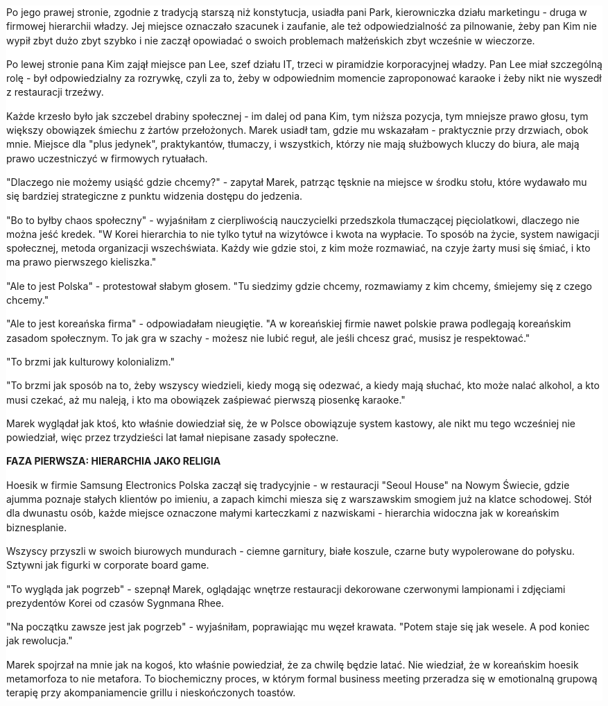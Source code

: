 Po jego prawej stronie, zgodnie z tradycją starszą niż konstytucja, usiadła pani Park, kierowniczka działu marketingu - druga w firmowej hierarchii władzy. Jej miejsce oznaczało szacunek i zaufanie, ale też odpowiedzialność za pilnowanie, żeby pan Kim nie wypił zbyt dużo zbyt szybko i nie zaczął opowiadać o swoich problemach małżeńskich zbyt wcześnie w wieczorze.

Po lewej stronie pana Kim zajął miejsce pan Lee, szef działu IT, trzeci w piramidzie korporacyjnej władzy. Pan Lee miał szczególną rolę - był odpowiedzialny za rozrywkę, czyli za to, żeby w odpowiednim momencie zaproponować karaoke i żeby nikt nie wyszedł z restauracji trzeźwy.

Każde krzesło było jak szczebel drabiny społecznej - im dalej od pana Kim, tym niższa pozycja, tym mniejsze prawo głosu, tym większy obowiązek śmiechu z żartów przełożonych. Marek usiadł tam, gdzie mu wskazałam - praktycznie przy drzwiach, obok mnie. Miejsce dla "plus jedynek", praktykantów, tłumaczy, i wszystkich, którzy nie mają służbowych kluczy do biura, ale mają prawo uczestniczyć w firmowych rytuałach.

"Dlaczego nie możemy usiąść gdzie chcemy?" - zapytał Marek, patrząc tęsknie na miejsce w środku stołu, które wydawało mu się bardziej strategiczne z punktu widzenia dostępu do jedzenia.

"Bo to byłby chaos społeczny" - wyjaśniłam z cierpliwością nauczycielki przedszkola tłumaczącej pięciolatkowi, dlaczego nie można jeść kredek. "W Korei hierarchia to nie tylko tytuł na wizytówce i kwota na wypłacie. To sposób na życie, system nawigacji społecznej, metoda organizacji wszechświata. Każdy wie gdzie stoi, z kim może rozmawiać, na czyje żarty musi się śmiać, i kto ma prawo pierwszego kieliszka."

"Ale to jest Polska" - protestował słabym głosem. "Tu siedzimy gdzie chcemy, rozmawiamy z kim chcemy, śmiejemy się z czego chcemy."

"Ale to jest koreańska firma" - odpowiadałam nieugiętie. "A w koreańskiej firmie nawet polskie prawa podlegają koreańskim zasadom społecznym. To jak gra w szachy - możesz nie lubić reguł, ale jeśli chcesz grać, musisz je respektować."

"To brzmi jak kulturowy kolonializm."

"To brzmi jak sposób na to, żeby wszyscy wiedzieli, kiedy mogą się odezwać, a kiedy mają słuchać, kto może nalać alkohol, a kto musi czekać, aż mu naleją, i kto ma obowiązek zaśpiewać pierwszą piosenkę karaoke."

Marek wyglądał jak ktoś, kto właśnie dowiedział się, że w Polsce obowiązuje system kastowy, ale nikt mu tego wcześniej nie powiedział, więc przez trzydzieści lat łamał niepisane zasady społeczne.

**FAZA PIERWSZA: HIERARCHIA JAKO RELIGIA**

Hoesik w firmie Samsung Electronics Polska zaczął się tradycyjnie - w restauracji "Seoul House" na Nowym Świecie, gdzie ajumma poznaje stałych klientów po imieniu, a zapach kimchi miesza się z warszawskim smogiem już na klatce schodowej. Stół dla dwunastu osób, każde miejsce oznaczone małymi karteczkami z nazwiskami - hierarchia widoczna jak w koreańskim biznesplanie.

Wszyscy przyszli w swoich biurowych mundurach - ciemne garnitury, białe koszule, czarne buty wypolerowane do połysku. Sztywni jak figurki w corporate board game.

"To wygląda jak pogrzeb" - szepnął Marek, oglądając wnętrze restauracji dekorowane czerwonymi lampionami i zdjęciami prezydentów Korei od czasów Sygnmana Rhee.

"Na początku zawsze jest jak pogrzeb" - wyjaśniłam, poprawiając mu węzeł krawata. "Potem staje się jak wesele. A pod koniec jak rewolucja."

Marek spojrzał na mnie jak na kogoś, kto właśnie powiedział, że za chwilę będzie latać. Nie wiedział, że w koreańskim hoesik metamorfoza to nie metafora. To biochemiczny proces, w którym formal business meeting przeradza się w emotionalną grupową terapię przy akompaniamencie grillu i nieskończonych toastów.
